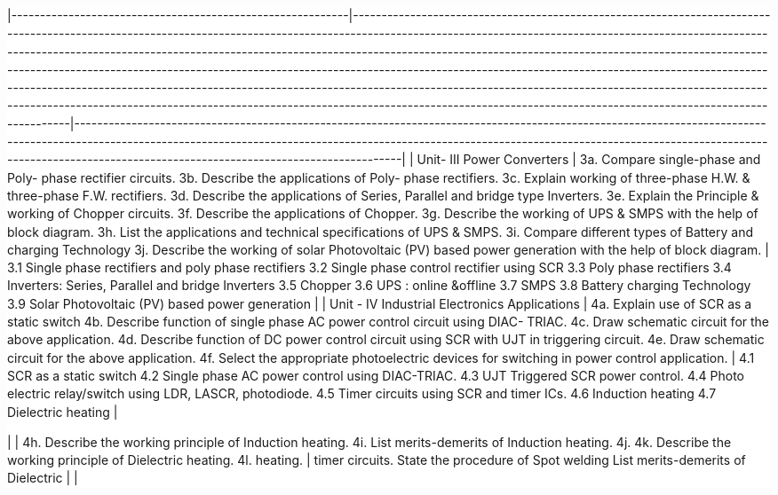 |-----------------------------------------------------------|-----------------------------------------------------------------------------------------------------------------------------------------------------------------------------------------------------------------------------------------------------------------------------------------------------------------------------------------------------------------------------------------------------------------------------------------------------------------------------------------------------------------------------------------------------------------------------------------------------------------------------------------------------------------------------------------------------------------------------------------------------------------------------|-----------------------------------------------------------------------------------------------------------------------------------------------------------------------------------------------------------------------------------------------------------------------------------------------------------------------------------|
| Unit- III  Power  Converters                              | 3a. Compare single-phase and Poly- phase rectifier circuits.  3b. Describe the applications of Poly-  phase rectifiers.  3c. Explain working of three-phase H.W.  & three-phase F.W. rectifiers.  3d. Describe the applications of Series,  Parallel and bridge type Inverters.  3e. Explain the Principle & working of  Chopper circuits.  3f. Describe the applications of  Chopper.  3g. Describe the working of UPS & SMPS  with the help of block diagram.  3h. List the applications and technical  specifications of UPS & SMPS.  3i. Compare different types of Battery                                                   and charging Technology  3j.  Describe the working of solar    Photovoltaic (PV) based power  generation with the help of block  diagram. | 3.1 Single phase rectifiers and  poly phase rectifiers  3.2 Single phase control rectifier  using SCR  3.3 Poly phase rectifiers  3.4 Inverters: Series, Parallel  and bridge Inverters  3.5 Chopper  3.6 UPS : online &offline  3.7 SMPS  3.8 Battery  charging  Technology  3.9 Solar Photovoltaic (PV)  based power generation |
| Unit - IV  Industrial  Electronics  Applications          | 4a. Explain use of SCR as a static switch  4b. Describe function of single phase AC  power control circuit using DIAC-  TRIAC.  4c. Draw schematic circuit for the above  application.  4d. Describe function of DC power  control circuit using SCR with UJT in  triggering circuit.  4e. Draw schematic circuit for the above  application.  4f. Select the appropriate photoelectric  devices for switching in power  control application.                                                                                                                                                                                                                                                                                                                               | 4.1  SCR as a static switch  4.2 Single phase AC power  control using DIAC-TRIAC.   4.3 UJT Triggered SCR power  control.  4.4 Photo electric relay/switch  using LDR, LASCR,  photodiode.  4.5 Timer circuits using SCR and   timer ICs.  4.6 Induction heating  4.7 Dielectric heating                                          |

|                                | 4h. Describe the working principle of  Induction heating.  4i. List merits-demerits of Induction  heating.  4j. 4k. Describe the working principle of  Dielectric heating.  4l. heating.   | timer circuits.  State the procedure of Spot welding  List merits-demerits of Dielectric                                                                                                                                                                                                                                                                                                                                                                    |                                                                                                                                                                                                                                                                                                                                                                                                                                                                                                                                                                                                                                                                                                                                     |